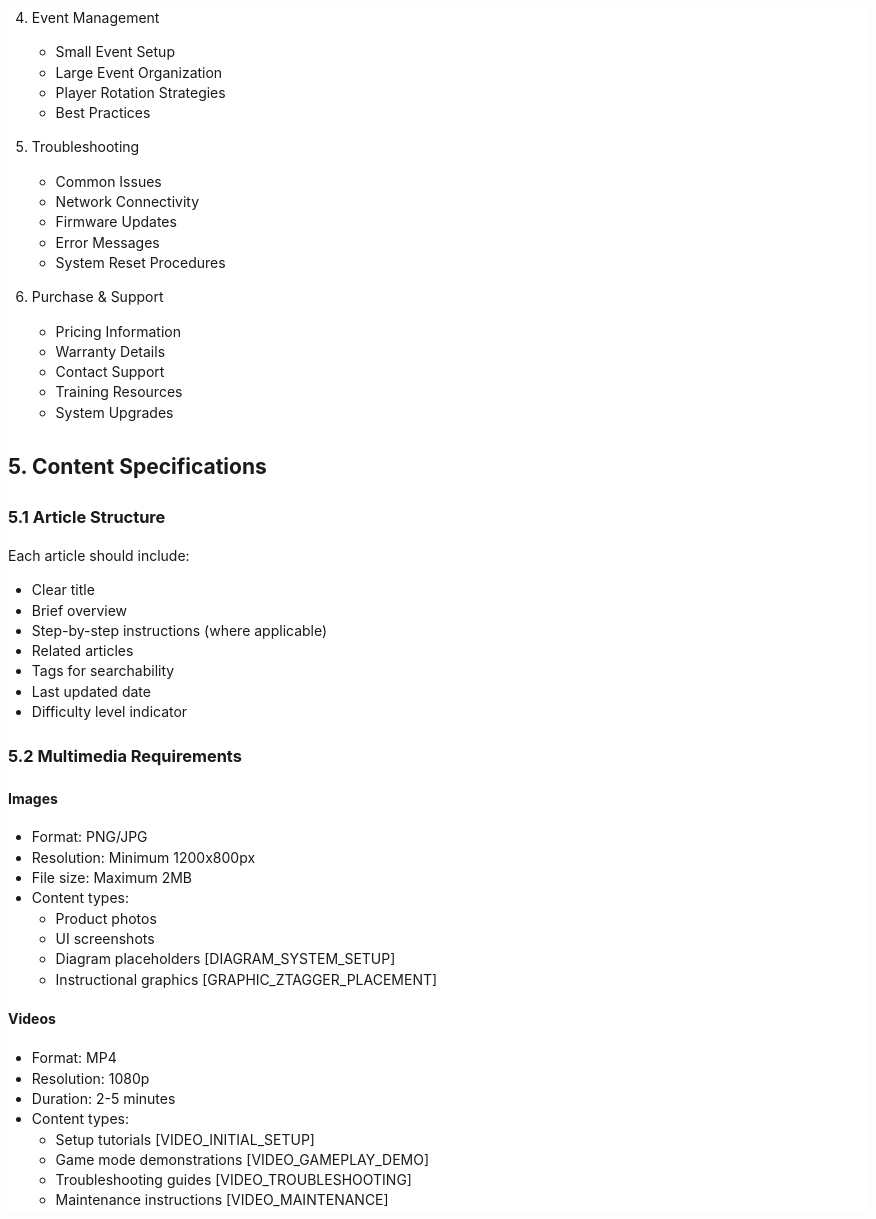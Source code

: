 4. Event Management
   - Small Event Setup
   - Large Event Organization
   - Player Rotation Strategies
   - Best Practices

5. Troubleshooting
   - Common Issues
   - Network Connectivity
   - Firmware Updates
   - Error Messages
   - System Reset Procedures

6. Purchase & Support
   - Pricing Information
   - Warranty Details
   - Contact Support
   - Training Resources
   - System Upgrades

## 5. Content Specifications

### 5.1 Article Structure
Each article should include:
- Clear title
- Brief overview
- Step-by-step instructions (where applicable)
- Related articles
- Tags for searchability
- Last updated date
- Difficulty level indicator

### 5.2 Multimedia Requirements

#### Images
- Format: PNG/JPG
- Resolution: Minimum 1200x800px
- File size: Maximum 2MB
- Content types:
  - Product photos
  - UI screenshots
  - Diagram placeholders [DIAGRAM_SYSTEM_SETUP]
  - Instructional graphics [GRAPHIC_ZTAGGER_PLACEMENT]

#### Videos
- Format: MP4
- Resolution: 1080p
- Duration: 2-5 minutes
- Content types:
  - Setup tutorials [VIDEO_INITIAL_SETUP]
  - Game mode demonstrations [VIDEO_GAMEPLAY_DEMO]
  - Troubleshooting guides [VIDEO_TROUBLESHOOTING]
  - Maintenance instructions [VIDEO_MAINTENANCE]
